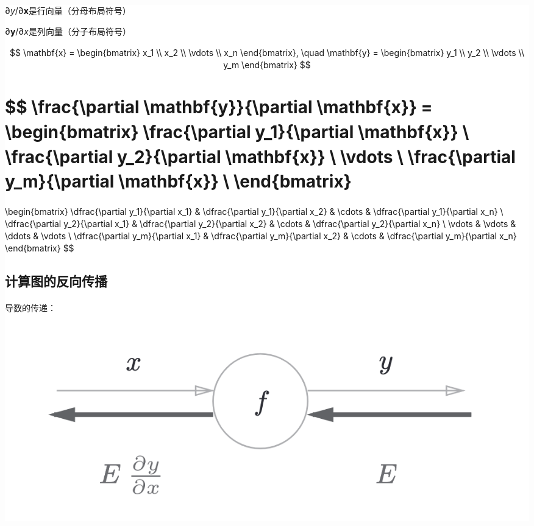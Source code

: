 $\partial y /\partial \mathbf{x}$是行向量（分母布局符号）

$\partial \mathbf{y} / \partial x$是列向量（分子布局符号）

$$
\mathbf{x} = 
\begin{bmatrix}
    x_1 \\ 
    x_2 \\
    \vdots \\ 
    x_n
\end{bmatrix},
\quad
\mathbf{y} = 
\begin{bmatrix}
    y_1 \\ 
    y_2 \\
    \vdots \\ 
    y_m
\end{bmatrix}
$$

$$
\frac{\partial \mathbf{y}}{\partial \mathbf{x}} = 
\begin{bmatrix}
	\frac{\partial y_1}{\partial \mathbf{x}} \\
	\frac{\partial y_2}{\partial \mathbf{x}} \\
	\vdots \\
	\frac{\partial y_m}{\partial \mathbf{x}} \\
\end{bmatrix}
=
\begin{bmatrix}
    \dfrac{\partial y_1}{\partial x_1} & \dfrac{\partial y_1}{\partial x_2} & \cdots & \dfrac{\partial y_1}{\partial x_n} \\
    \dfrac{\partial y_2}{\partial x_1} & \dfrac{\partial y_2}{\partial x_2} & \cdots & \dfrac{\partial y_2}{\partial x_n} \\
    \vdots & \vdots & \ddots & \vdots \\
    \dfrac{\partial y_m}{\partial x_1} & \dfrac{\partial y_m}{\partial x_2} & \cdots & \dfrac{\partial y_m}{\partial x_n}
\end{bmatrix}
$$

## 计算图的反向传播

导数的传递：

![截屏2025-04-25 20.24.31](../assets/截屏2025-04-25%2020.24.31-20250605123435-29j444w.png)
